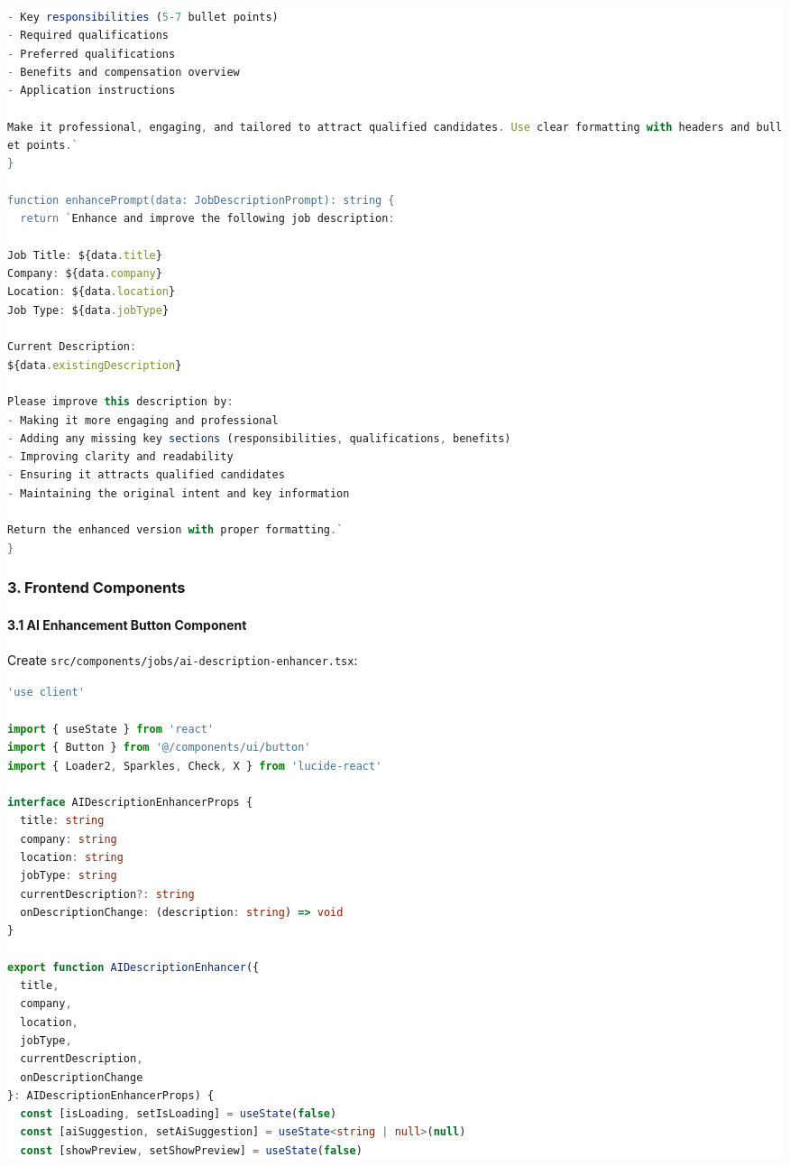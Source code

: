 ```typescript
- Key responsibilities (5-7 bullet points)
- Required qualifications
- Preferred qualifications
- Benefits and compensation overview
- Application instructions

Make it professional, engaging, and tailored to attract qualified candidates. Use clear formatting with headers and bullet points.`
}

function enhancePrompt(data: JobDescriptionPrompt): string {
  return `Enhance and improve the following job description:

Job Title: ${data.title}
Company: ${data.company}  
Location: ${data.location}
Job Type: ${data.jobType}

Current Description:
${data.existingDescription}

Please improve this description by:
- Making it more engaging and professional
- Adding any missing key sections (responsibilities, qualifications, benefits)
- Improving clarity and readability
- Ensuring it attracts qualified candidates
- Maintaining the original intent and key information

Return the enhanced version with proper formatting.`
}
```

### 3. Frontend Components

#### 3.1 AI Enhancement Button Component
Create `src/components/jobs/ai-description-enhancer.tsx`:
```typescript
'use client'

import { useState } from 'react'
import { Button } from '@/components/ui/button'
import { Loader2, Sparkles, Check, X } from 'lucide-react'

interface AIDescriptionEnhancerProps {
  title: string
  company: string
  location: string
  jobType: string
  currentDescription?: string
  onDescriptionChange: (description: string) => void
}

export function AIDescriptionEnhancer({
  title,
  company,
  location,
  jobType,
  currentDescription,
  onDescriptionChange
}: AIDescriptionEnhancerProps) {
  const [isLoading, setIsLoading] = useState(false)
  const [aiSuggestion, setAiSuggestion] = useState<string | null>(null)
  const [showPreview, setShowPreview] = useState(false)
```